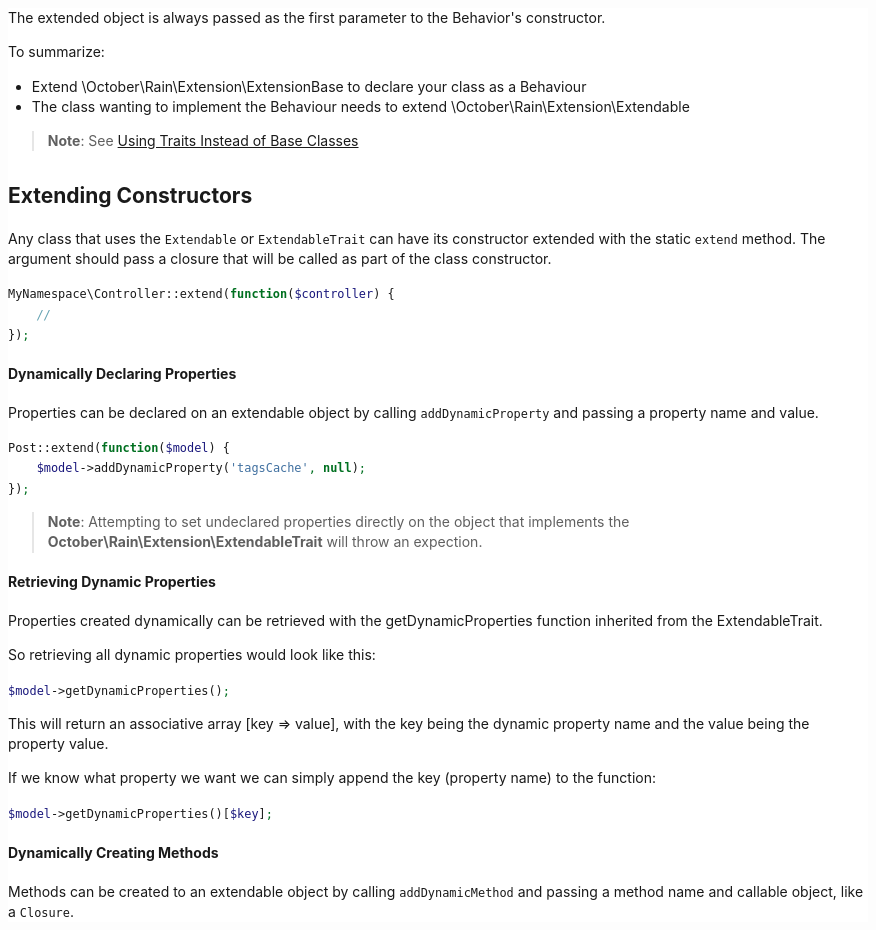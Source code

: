 The extended object is always passed as the first parameter to the Behavior's constructor.

To summarize:
- Extend \October\Rain\Extension\ExtensionBase to declare your class as a Behaviour
- The class wanting to implement the Behaviour needs to extend \October\Rain\Extension\Extendable

> **Note**: See [Using Traits Instead of Base Classes](#using-traits-instead-of-base-classes)

## Extending Constructors

Any class that uses the `Extendable` or `ExtendableTrait` can have its constructor extended with the static `extend` method. The argument should pass a closure that will be called as part of the class constructor.

```php
MyNamespace\Controller::extend(function($controller) {
    //
});
```

#### Dynamically Declaring Properties

Properties can be declared on an extendable object by calling `addDynamicProperty` and passing a property name and value.

```php
Post::extend(function($model) {
    $model->addDynamicProperty('tagsCache', null);
});
```

> **Note**: Attempting to set undeclared properties directly on the object that implements the **October\Rain\Extension\ExtendableTrait** will throw an expection.

#### Retrieving Dynamic Properties

Properties created dynamically can be retrieved with the getDynamicProperties function inherited from
the ExtendableTrait.

So retrieving all dynamic properties would look like this:

```php
$model->getDynamicProperties();
```

This will return an associative array [key => value], with the key being the dynamic property name
and the value being the property value.

If we know what property we want we can simply append the key (property name) to the function:

```php
$model->getDynamicProperties()[$key];
```

#### Dynamically Creating Methods

Methods can be created to an extendable object by calling `addDynamicMethod` and passing a method name and callable object, like a `Closure`.
